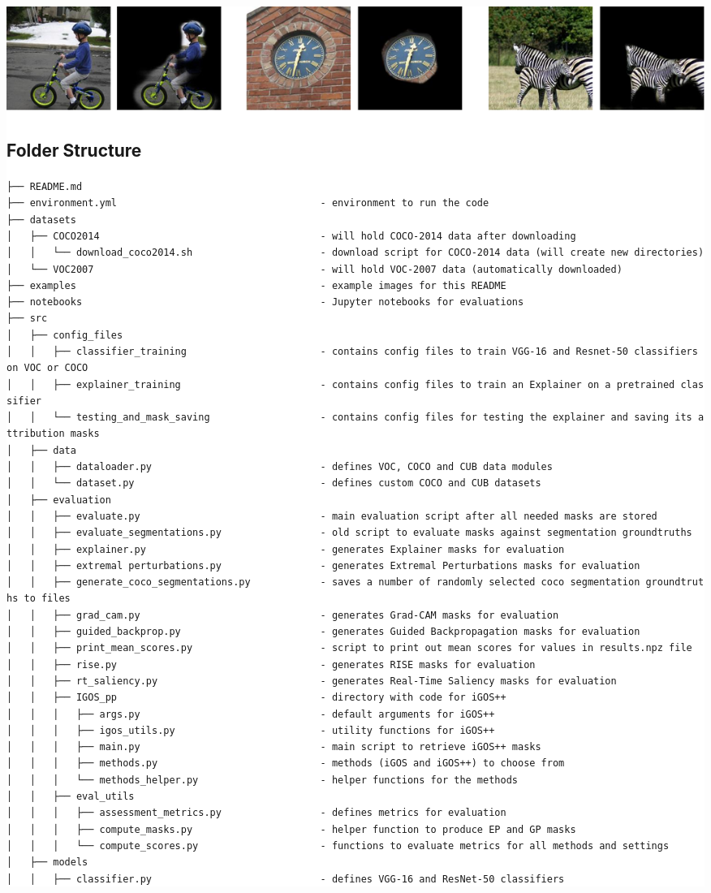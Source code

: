 ![alt text](examples/Intro%20Teaser.png)

## Folder Structure
```
├── README.md
├── environment.yml                                   - environment to run the code
├── datasets
│   ├── COCO2014                                      - will hold COCO-2014 data after downloading
│   │   └── download_coco2014.sh                      - download script for COCO-2014 data (will create new directories)
│   └── VOC2007                                       - will hold VOC-2007 data (automatically downloaded)
├── examples                                          - example images for this README
├── notebooks                                         - Jupyter notebooks for evaluations
├── src                                             
│   ├── config_files                                  
│   │   ├── classifier_training                       - contains config files to train VGG-16 and Resnet-50 classifiers on VOC or COCO
│   │   ├── explainer_training                        - contains config files to train an Explainer on a pretrained classifier
│   │   └── testing_and_mask_saving                   - contains config files for testing the explainer and saving its attribution masks
│   ├── data
│   │   ├── dataloader.py                             - defines VOC, COCO and CUB data modules
│   │   └── dataset.py                                - defines custom COCO and CUB datasets
│   ├── evaluation
│   │   ├── evaluate.py                               - main evaluation script after all needed masks are stored
│   │   ├── evaluate_segmentations.py                 - old script to evaluate masks against segmentation groundtruths
│   │   ├── explainer.py                              - generates Explainer masks for evaluation
│   │   ├── extremal perturbations.py                 - generates Extremal Perturbations masks for evaluation
│   │   ├── generate_coco_segmentations.py            - saves a number of randomly selected coco segmentation groundtruths to files
│   │   ├── grad_cam.py                               - generates Grad-CAM masks for evaluation
│   │   ├── guided_backprop.py                        - generates Guided Backpropagation masks for evaluation
│   │   ├── print_mean_scores.py                      - script to print out mean scores for values in results.npz file
│   │   ├── rise.py                                   - generates RISE masks for evaluation
│   │   ├── rt_saliency.py                            - generates Real-Time Saliency masks for evaluation
│   │   ├── IGOS_pp                                   - directory with code for iGOS++
│   │   │   ├── args.py                               - default arguments for iGOS++
│   │   │   ├── igos_utils.py                         - utility functions for iGOS++
│   │   │   ├── main.py                               - main script to retrieve iGOS++ masks
│   │   │   ├── methods.py                            - methods (iGOS and iGOS++) to choose from
│   │   │   └── methods_helper.py                     - helper functions for the methods
│   │   ├── eval_utils
│   │   │   ├── assessment_metrics.py                 - defines metrics for evaluation
│   │   │   ├── compute_masks.py                      - helper function to produce EP and GP masks
│   │   │   └── compute_scores.py                     - functions to evaluate metrics for all methods and settings                             
│   ├── models
│   │   ├── classifier.py                             - defines VGG-16 and ResNet-50 classifiers
```